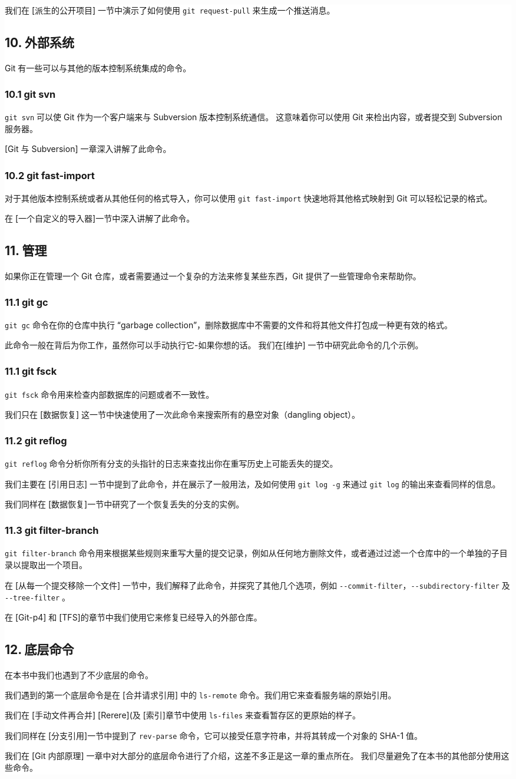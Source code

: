 我们在 [派生的公开项目] 一节中演示了如何使用 `git request-pull` 来生成一个推送消息。

## 10. 外部系统

Git 有一些可以与其他的版本控制系统集成的命令。

### 10.1 git svn

`git svn` 可以使 Git 作为一个客户端来与 Subversion 版本控制系统通信。 这意味着你可以使用 Git 来检出内容，或者提交到 Subversion 服务器。

[Git 与 Subversion] 一章深入讲解了此命令。

### 10.2 git fast-import

对于其他版本控制系统或者从其他任何的格式导入，你可以使用 `git fast-import` 快速地将其他格式映射到 Git 可以轻松记录的格式。

在 [一个自定义的导入器]一节中深入讲解了此命令。

## 11. 管理

如果你正在管理一个 Git 仓库，或者需要通过一个复杂的方法来修复某些东西，Git 提供了一些管理命令来帮助你。

### 11.1 git gc

`git gc` 命令在你的仓库中执行 “garbage collection”，删除数据库中不需要的文件和将其他文件打包成一种更有效的格式。

此命令一般在背后为你工作，虽然你可以手动执行它-如果你想的话。 我们在[维护] 一节中研究此命令的几个示例。

### 11.1 git fsck

`git fsck` 命令用来检查内部数据库的问题或者不一致性。

我们只在 [数据恢复] 这一节中快速使用了一次此命令来搜索所有的悬空对象（dangling object）。

### 11.2 git reflog

`git reflog` 命令分析你所有分支的头指针的日志来查找出你在重写历史上可能丢失的提交。

我们主要在 [引用日志] 一节中提到了此命令，并在展示了一般用法，及如何使用 `git log -g` 来通过 `git log` 的输出来查看同样的信息。

我们同样在 [数据恢复]一节中研究了一个恢复丢失的分支的实例。

### 11.3 git filter-branch

`git filter-branch` 命令用来根据某些规则来重写大量的提交记录，例如从任何地方删除文件，或者通过过滤一个仓库中的一个单独的子目录以提取出一个项目。

在 [从每一个提交移除一个文件] 一节中，我们解释了此命令，并探究了其他几个选项，例如 `--commit-filter`，`--subdirectory-filter` 及 `--tree-filter` 。

在 [Git-p4] 和 [TFS]的章节中我们使用它来修复已经导入的外部仓库。

## 12. 底层命令

在本书中我们也遇到了不少底层的命令。

我们遇到的第一个底层命令是在 [合并请求引用] 中的 `ls-remote` 命令。我们用它来查看服务端的原始引用。

我们在 [手动文件再合并] [Rerere](及 [索引]章节中使用 `ls-files` 来查看暂存区的更原始的样子。

我们同样在 [分支引用]一节中提到了 `rev-parse` 命令，它可以接受任意字符串，并将其转成一个对象的 SHA-1 值。

我们在 [Git 内部原理] 一章中对大部分的底层命令进行了介绍，这差不多正是这一章的重点所在。 我们尽量避免了在本书的其他部分使用这些命令。
